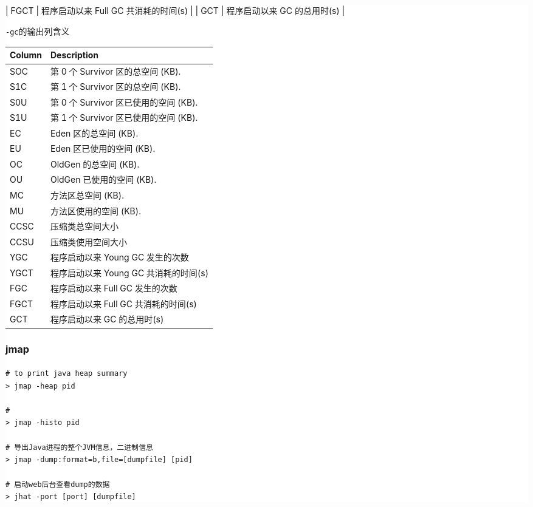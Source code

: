 | FGCT   | 程序启动以来 Full GC 共消耗的时间(s)   |
| GCT    | 程序启动以来 GC 的总用时(s)            |

`-gc`的输出列含义

| Column | Description                            |
| :----- | :------------------------------------- |
| SOC    | 第 0 个 Survivor 区的总空间 (KB).      |
| S1C    | 第 1 个 Survivor 区的总空间 (KB).      |
| S0U    | 第 0 个 Survivor 区已使用的空间 (KB).  |
| S1U    | 第 1 个 Survivor 区已使用的空间 (KB).  |
| EC     | Eden 区的总空间 (KB).                  |
| EU     | Eden 区已使用的空间 (KB).              |
| OC     | OldGen 的总空间 (KB).                  |
| OU     | OldGen 已使用的空间 (KB).              |
| MC     | 方法区总空间 (KB).                     |
| MU     | 方法区使用的空间 (KB).                  |
| CCSC   | 压缩类总空间大小                        |
| CCSU   | 压缩类使用空间大小                    |
| YGC    | 程序启动以来 Young GC 发生的次数       |
| YGCT   | 程序启动以来 Young GC 共消耗的时间(s)  |
| FGC    | 程序启动以来 Full GC 发生的次数        |
| FGCT   | 程序启动以来 Full GC 共消耗的时间(s)   |
| GCT    | 程序启动以来 GC 的总用时(s)            |

### jmap

~~~shell
# to print java heap summary
> jmap -heap pid

# 
> jmap -histo pid

# 导出Java进程的整个JVM信息，二进制信息
> jmap -dump:format=b,file=[dumpfile] [pid]

# 启动web后台查看dump的数据
> jhat -port [port] [dumpfile]
~~~

